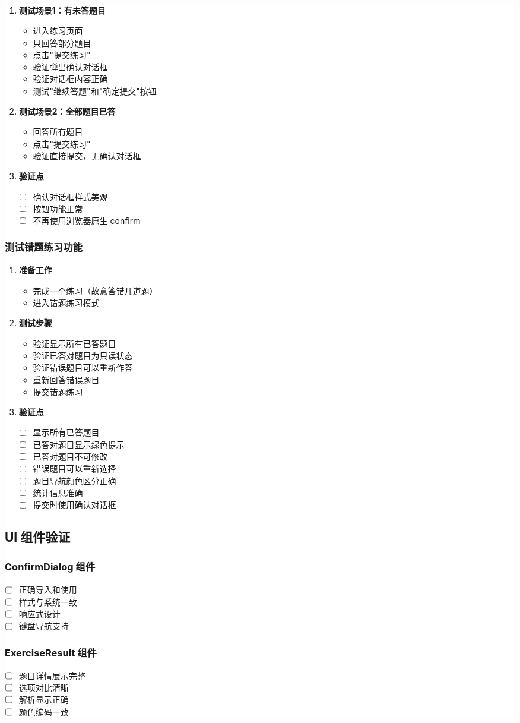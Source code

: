 1. **测试场景1：有未答题目**
   - 进入练习页面
   - 只回答部分题目
   - 点击"提交练习"
   - 验证弹出确认对话框
   - 验证对话框内容正确
   - 测试"继续答题"和"确定提交"按钮

2. **测试场景2：全部题目已答**
   - 回答所有题目
   - 点击"提交练习"
   - 验证直接提交，无确认对话框

3. **验证点**
   - [ ] 确认对话框样式美观
   - [ ] 按钮功能正常
   - [ ] 不再使用浏览器原生 confirm

### 测试错题练习功能

1. **准备工作**
   - 完成一个练习（故意答错几道题）
   - 进入错题练习模式

2. **测试步骤**
   - 验证显示所有已答题目
   - 验证已答对题目为只读状态
   - 验证错误题目可以重新作答
   - 重新回答错误题目
   - 提交错题练习

3. **验证点**
   - [ ] 显示所有已答题目
   - [ ] 已答对题目显示绿色提示
   - [ ] 已答对题目不可修改
   - [ ] 错误题目可以重新选择
   - [ ] 题目导航颜色区分正确
   - [ ] 统计信息准确
   - [ ] 提交时使用确认对话框

## UI 组件验证

### ConfirmDialog 组件
- [ ] 正确导入和使用
- [ ] 样式与系统一致
- [ ] 响应式设计
- [ ] 键盘导航支持

### ExerciseResult 组件
- [ ] 题目详情展示完整
- [ ] 选项对比清晰
- [ ] 解析显示正确
- [ ] 颜色编码一致
